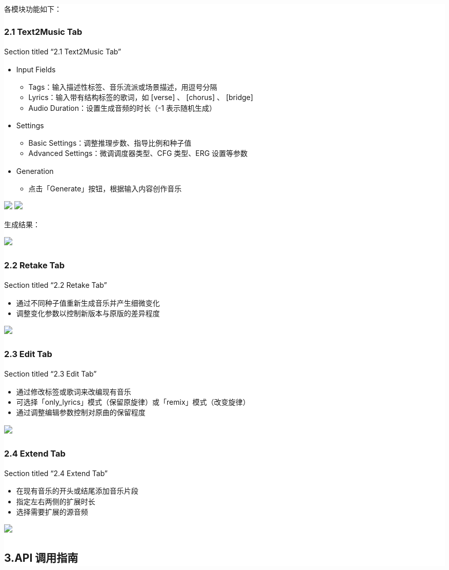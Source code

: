 各模块功能如下：

### 2.1 Text2Music Tab

Section titled “2.1 Text2Music Tab”

  * Input Fields

    * Tags：输入描述性标签、音乐流派或场景描述，用逗号分隔
    * Lyrics：输入带有结构标签的歌词，如 [verse] 、 [chorus] 、 [bridge]
    * Audio Duration：设置生成音频的时长（-1 表示随机生成）
  * Settings

    * Basic Settings：调整推理步数、指导比例和种子值
    * Advanced Settings：微调调度器类型、CFG 类型、ERG 设置等参数
  * Generation

    * 点击「Generate」按钮，根据输入内容创作音乐

![](/assets/GFV9bS7BDoDey6xTN1kc31Ifnlf.png) ![](/assets/ZuSJb9Ea8oUBW3xyCavckB5jncc.png)

生成结果：

![](/assets/HhI7bHzduo64wbxaHoQcatp2nFg.png)

### 2.2 Retake Tab

Section titled “2.2 Retake Tab”

  * 通过不同种子值重新生成音乐并产生细微变化
  * 调整变化参数以控制新版本与原版的差异程度

![](/assets/DBo7bgi8Roq95TxDkaccpBTgnee.png)

### 2.3 Edit Tab

Section titled “2.3 Edit Tab”

  * 通过修改标签或歌词来改编现有音乐
  * 可选择「only_lyrics」模式（保留原旋律）或「remix」模式（改变旋律）
  * 通过调整编辑参数控制对原曲的保留程度

![](/assets/WwswbZzatoDeCHxJdP9cHtSonUb.png)

### 2.4 Extend Tab

Section titled “2.4 Extend Tab”

  * 在现有音乐的开头或结尾添加音乐片段
  * 指定左右两侧的扩展时长
  * 选择需要扩展的源音频

![](/assets/L767bGRMDow5WUxtuyccXNiUnzf.png)

## 3.API 调用指南
